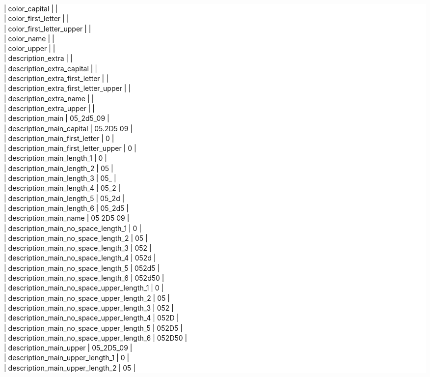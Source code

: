 | color_capital |  |  
| color_first_letter |  |  
| color_first_letter_upper |  |  
| color_name |  |  
| color_upper |  |  
| description_extra |  |  
| description_extra_capital |  |  
| description_extra_first_letter |  |  
| description_extra_first_letter_upper |  |  
| description_extra_name |  |  
| description_extra_upper |  |  
| description_main | 05_2d5_09 |  
| description_main_capital | 05.2D5 09 |  
| description_main_first_letter | 0 |  
| description_main_first_letter_upper | 0 |  
| description_main_length_1 | 0 |  
| description_main_length_2 | 05 |  
| description_main_length_3 | 05_ |  
| description_main_length_4 | 05_2 |  
| description_main_length_5 | 05_2d |  
| description_main_length_6 | 05_2d5 |  
| description_main_name | 05 2D5 09 |  
| description_main_no_space_length_1 | 0 |  
| description_main_no_space_length_2 | 05 |  
| description_main_no_space_length_3 | 052 |  
| description_main_no_space_length_4 | 052d |  
| description_main_no_space_length_5 | 052d5 |  
| description_main_no_space_length_6 | 052d50 |  
| description_main_no_space_upper_length_1 | 0 |  
| description_main_no_space_upper_length_2 | 05 |  
| description_main_no_space_upper_length_3 | 052 |  
| description_main_no_space_upper_length_4 | 052D |  
| description_main_no_space_upper_length_5 | 052D5 |  
| description_main_no_space_upper_length_6 | 052D50 |  
| description_main_upper | 05_2D5_09 |  
| description_main_upper_length_1 | 0 |  
| description_main_upper_length_2 | 05 |  